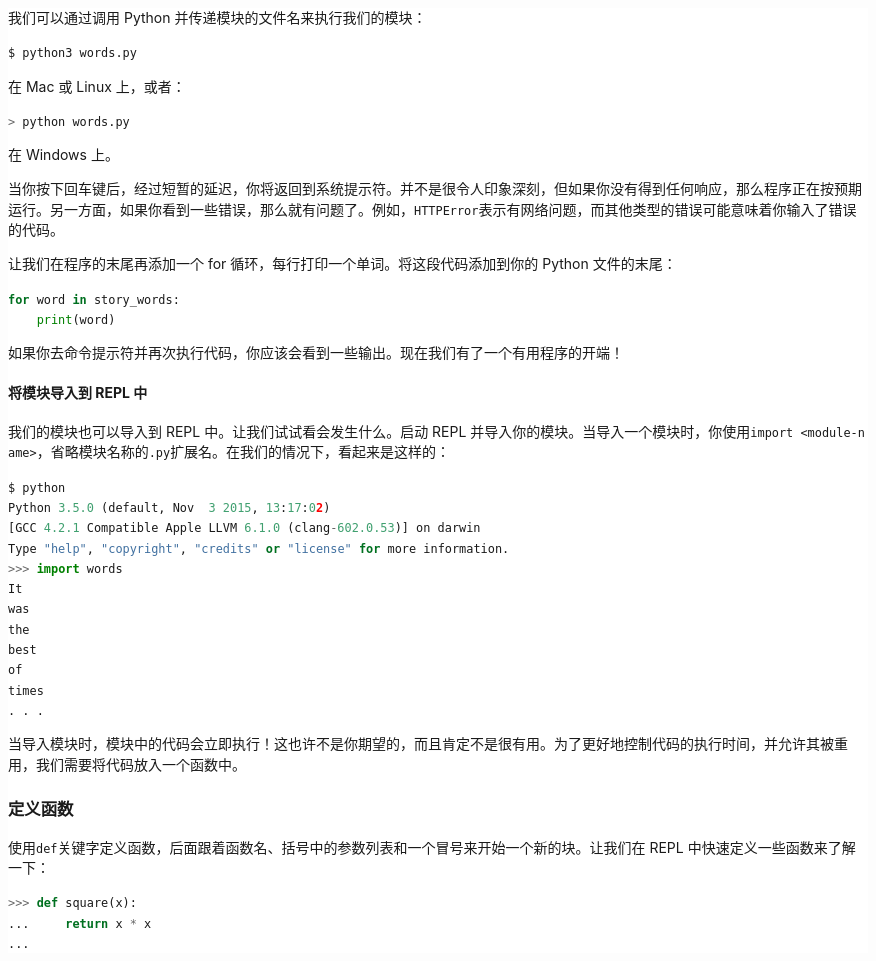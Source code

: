 我们可以通过调用 Python 并传递模块的文件名来执行我们的模块：

```py
$ python3 words.py

```

在 Mac 或 Linux 上，或者：

```py
> python words.py

```

在 Windows 上。

当你按下回车键后，经过短暂的延迟，你将返回到系统提示符。并不是很令人印象深刻，但如果你没有得到任何响应，那么程序正在按预期运行。另一方面，如果你看到一些错误，那么就有问题了。例如，`HTTPError`表示有网络问题，而其他类型的错误可能意味着你输入了错误的代码。

让我们在程序的末尾再添加一个 for 循环，每行打印一个单词。将这段代码添加到你的 Python 文件的末尾：

```py
for word in story_words:
    print(word)

```

如果你去命令提示符并再次执行代码，你应该会看到一些输出。现在我们有了一个有用程序的开端！

#### 将模块导入到 REPL 中

我们的模块也可以导入到 REPL 中。让我们试试看会发生什么。启动 REPL 并导入你的模块。当导入一个模块时，你使用`import <module-name>`，省略模块名称的`.py`扩展名。在我们的情况下，看起来是这样的：

```py
$ python
Python 3.5.0 (default, Nov  3 2015, 13:17:02)
[GCC 4.2.1 Compatible Apple LLVM 6.1.0 (clang-602.0.53)] on darwin
Type "help", "copyright", "credits" or "license" for more information.
>>> import words
It
was
the
best
of
times
. . .

```

当导入模块时，模块中的代码会立即执行！这也许不是你期望的，而且肯定不是很有用。为了更好地控制代码的执行时间，并允许其被重用，我们需要将代码放入一个函数中。

### 定义函数

使用`def`关键字定义函数，后面跟着函数名、括号中的参数列表和一个冒号来开始一个新的块。让我们在 REPL 中快速定义一些函数来了解一下：

```py
>>> def square(x):
...     return x * x
...

```
